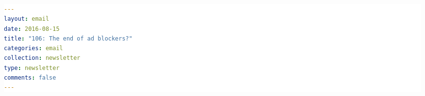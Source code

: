 ```yaml
---
layout: email
date: 2016-08-15
title: "106: The end of ad blockers?"
categories: email
collection: newsletter
type: newsletter
comments: false
---
```
